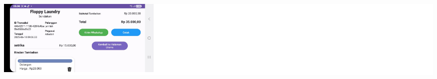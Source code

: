 <img src="app/src/main/res/drawable/picture/WhatsApp%20Image%202025-06-10%20at%2009.08.28%20%283%29.jpeg" alt="Screenshot" width="300"/>